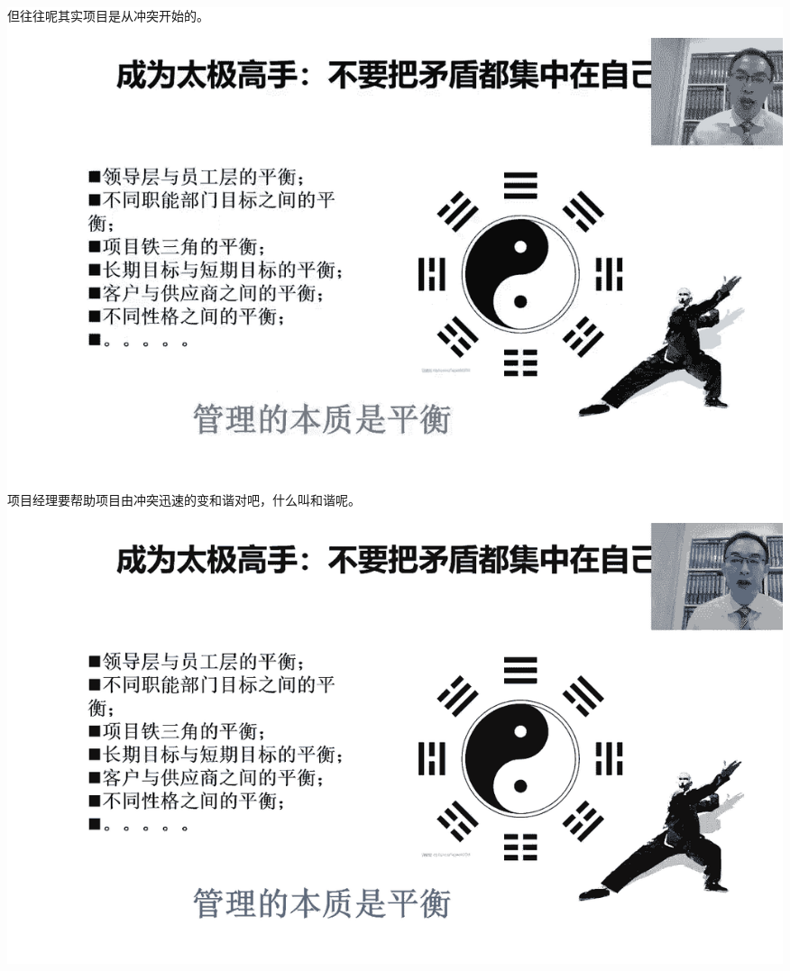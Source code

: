 但往往呢其实项目是从冲突开始的。

![](img/1322f1b87b66384a29d6f2583e05e103_172.png)

项目经理要帮助项目由冲突迅速的变和谐对吧，什么叫和谐呢。

![](img/1322f1b87b66384a29d6f2583e05e103_174.png)
